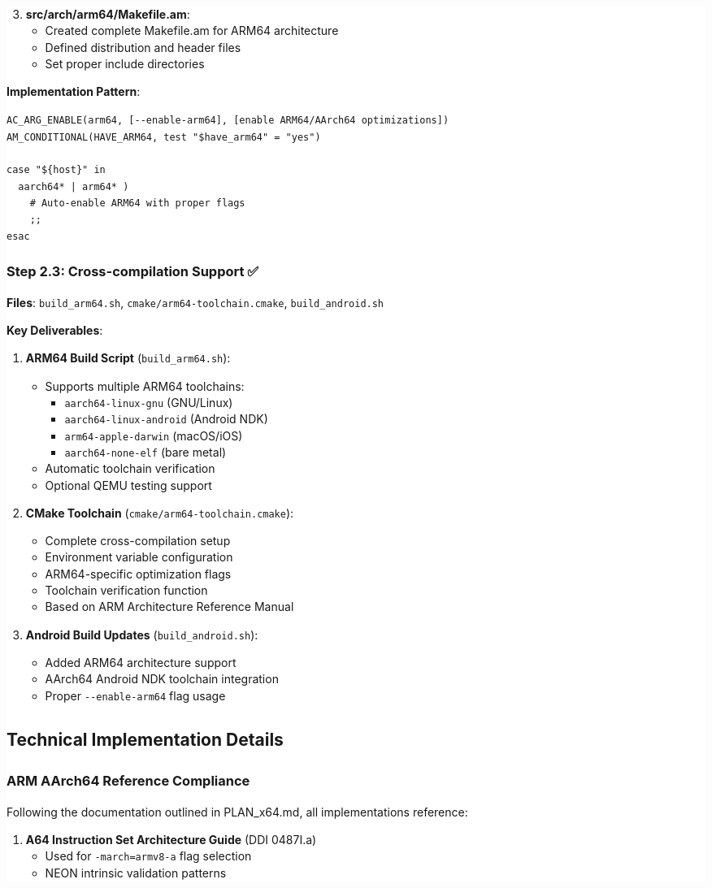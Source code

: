 3. **src/arch/arm64/Makefile.am**:
   - Created complete Makefile.am for ARM64 architecture
   - Defined distribution and header files
   - Set proper include directories

**Implementation Pattern**:
```autotools
AC_ARG_ENABLE(arm64, [--enable-arm64], [enable ARM64/AArch64 optimizations])
AM_CONDITIONAL(HAVE_ARM64, test "$have_arm64" = "yes")

case "${host}" in
  aarch64* | arm64* )
    # Auto-enable ARM64 with proper flags
    ;;
esac
```

### Step 2.3: Cross-compilation Support ✅

**Files**: `build_arm64.sh`, `cmake/arm64-toolchain.cmake`, `build_android.sh`

**Key Deliverables**:

1. **ARM64 Build Script** (`build_arm64.sh`):
   - Supports multiple ARM64 toolchains:
     - `aarch64-linux-gnu` (GNU/Linux)
     - `aarch64-linux-android` (Android NDK)
     - `arm64-apple-darwin` (macOS/iOS)
     - `aarch64-none-elf` (bare metal)
   - Automatic toolchain verification
   - Optional QEMU testing support

2. **CMake Toolchain** (`cmake/arm64-toolchain.cmake`):
   - Complete cross-compilation setup
   - Environment variable configuration
   - ARM64-specific optimization flags
   - Toolchain verification function
   - Based on ARM Architecture Reference Manual

3. **Android Build Updates** (`build_android.sh`):
   - Added ARM64 architecture support
   - AArch64 Android NDK toolchain integration
   - Proper `--enable-arm64` flag usage

## Technical Implementation Details

### ARM AArch64 Reference Compliance

Following the documentation outlined in PLAN_x64.md, all implementations reference:

1. **A64 Instruction Set Architecture Guide** (DDI 0487I.a)
   - Used for `-march=armv8-a` flag selection
   - NEON intrinsic validation patterns
